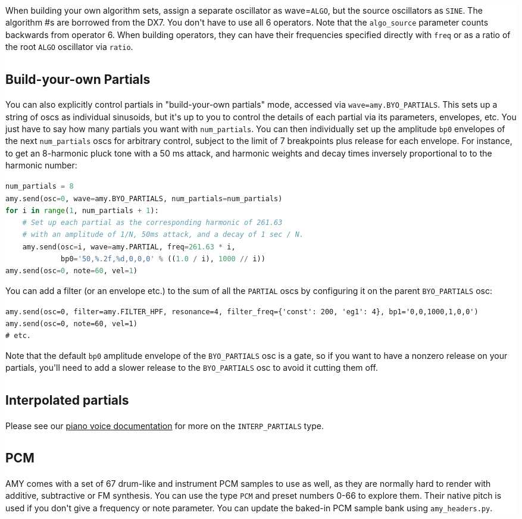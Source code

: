 When building your own algorithm sets, assign a separate oscillator as wave=`ALGO`, but the source oscillators as `SINE`. The algorithm #s are borrowed from the DX7. You don't have to use all 6 operators. Note that the `algo_source` parameter counts backwards from operator 6. When building operators, they can have their frequencies specified directly with `freq` or as a ratio of the root `ALGO` oscillator via `ratio`.




## Build-your-own Partials

You can also explicitly control partials in "build-your-own partials" mode, accessed via `wave=amy.BYO_PARTIALS`.  This sets up a string of oscs as individual sinusoids, but it's up to you to control the details of each partial via its parameters, envelopes, etc.  You just have to say how many partials you want with `num_partials`.  You can then individually set up the amplitude `bp0` envelopes of the next `num_partials` oscs for arbitrary control, subject to the limit of 7 breakpoints plus release for each envelope.  For instance, to get an 8-harmonic pluck tone with a 50 ms attack, and harmonic weights and decay times inversely proportional to to the harmonic number:

```python
num_partials = 8
amy.send(osc=0, wave=amy.BYO_PARTIALS, num_partials=num_partials)
for i in range(1, num_partials + 1):
    # Set up each partial as the corresponding harmonic of 261.63
    # with an amplitude of 1/N, 50ms attack, and a decay of 1 sec / N.
    amy.send(osc=i, wave=amy.PARTIAL, freq=261.63 * i,
             bp0='50,%.2f,%d,0,0,0' % ((1.0 / i), 1000 // i))
amy.send(osc=0, note=60, vel=1)
```

You can add a filter (or an envelope etc.) to the sum of all the `PARTIAL` oscs by configuring it on the parent `BYO_PARTIALS` osc:

```
amy.send(osc=0, filter=amy.FILTER_HPF, resonance=4, filter_freq={'const': 200, 'eg1': 4}, bp1='0,0,1000,1,0,0')
amy.send(osc=0, note=60, vel=1)
# etc.
```
Note that the default `bp0` amplitude envelope of the `BYO_PARTIALS` osc is a gate, so if you want to have a nonzero release on your partials, you'll need to add a slower release to the `BYO_PARTIALS` osc to avoid it cutting them off.


## Interpolated partials

Please see our [piano voice documentation](https://shorepine.github.io/amy/piano.html) for more on the `INTERP_PARTIALS` type. 


## PCM

AMY comes with a set of 67 drum-like and instrument PCM samples to use as well, as they are normally hard to render with additive, subtractive or FM synthesis. You can use the type `PCM` and preset numbers 0-66 to explore them. Their native pitch is used if you don't give a frequency or note parameter. You can update the baked-in PCM sample bank using `amy_headers.py`. 
